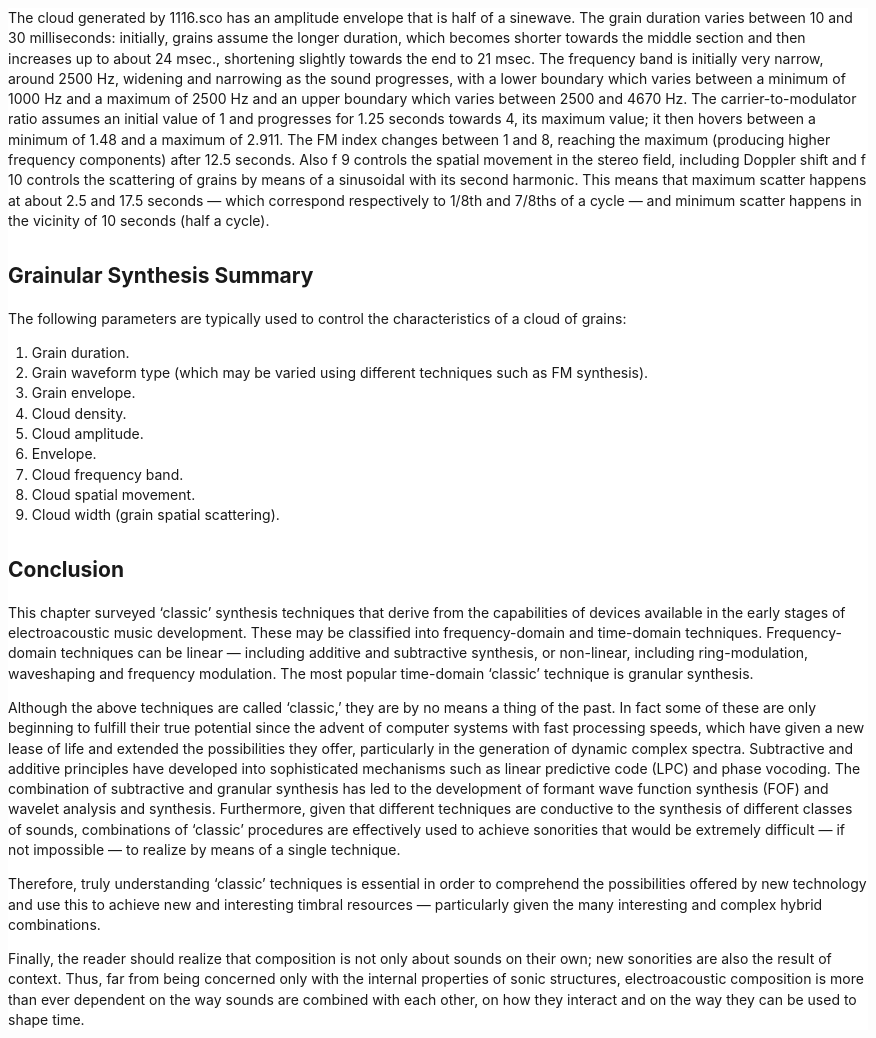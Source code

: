 The cloud generated by 1116.sco has an amplitude envelope that is half of a sinewave. The grain duration varies between 10 and 30 milliseconds: initially, grains assume the longer duration, which becomes shorter towards the middle section and then increases up to about 24 msec., shortening slightly towards the end to 21 msec. The frequency band is initially very narrow, around 2500 Hz, widening and narrowing as the sound progresses, with a lower boundary which varies between a minimum of 1000 Hz and a maximum of 2500 Hz and an upper boundary which varies between 2500 and 4670 Hz. The carrier-to-modulator ratio assumes an initial value of 1 and progresses for 1.25 seconds towards 4, its maximum value; it then hovers between a minimum of 1.48 and a maximum of 2.911. The FM index changes between 1 and 8, reaching the maximum (producing higher frequency components) after 12.5 seconds. Also f 9 controls the spatial movement in the stereo field, including Doppler shift and f 10 controls the scattering of grains by means of a sinusoidal with its second harmonic. This means that maximum scatter happens at about 2.5 and 17.5 seconds — which correspond respectively to 1/8th and 7/8ths of a cycle — and minimum scatter happens in the vicinity of 10 seconds (half a cycle).

## Grainular Synthesis Summary

The following parameters are typically used to control the characteristics of a cloud of grains:

1. Grain duration.
1. Grain waveform type (which may be varied using different techniques such as FM synthesis).
1. Grain envelope.
1. Cloud density.
1. Cloud amplitude.
1. Envelope.
1. Cloud frequency band.
1. Cloud spatial movement.
1. Cloud width (grain spatial scattering).

## Conclusion

This chapter surveyed ‘classic’ synthesis techniques that derive from the capabilities of devices available in the early stages of electroacoustic music development. These may be classified into frequency-domain and time-domain techniques. Frequency-domain techniques can be linear — including additive and subtractive synthesis, or non-linear, including ring-modulation, waveshaping and frequency modulation. The most popular time-domain ‘classic’ technique is granular synthesis.

Although the above techniques are called ‘classic,’ they are by no means a thing of the past. In fact some of these are only beginning to fulfill their true potential since the advent of computer systems with fast processing speeds, which have given a new lease of life and extended the possibilities they offer, particularly in the generation of dynamic complex spectra. Subtractive and additive principles have developed into sophisticated mechanisms such as linear predictive code (LPC) and phase vocoding. The combination of subtractive and granular synthesis has led to the development of formant wave function synthesis (FOF) and wavelet analysis and synthesis. Furthermore, given that different techniques are conductive to the synthesis of different classes of sounds, combinations of ‘classic’ procedures are effectively used to achieve sonorities that would be extremely difficult — if not impossible — to realize by means of a single technique.

Therefore, truly understanding ‘classic’ techniques is essential in order to comprehend the possibilities offered by new technology and use this to achieve new and interesting timbral resources — particularly given the many interesting and complex hybrid combinations.

Finally, the reader should realize that composition is not only about sounds on their own; new sonorities are also the result of context. Thus, far from being concerned only with the internal properties of sonic structures, electroacoustic composition is more than ever dependent on the way sounds are combined with each other, on how they interact and on the way they can be used to shape time.
